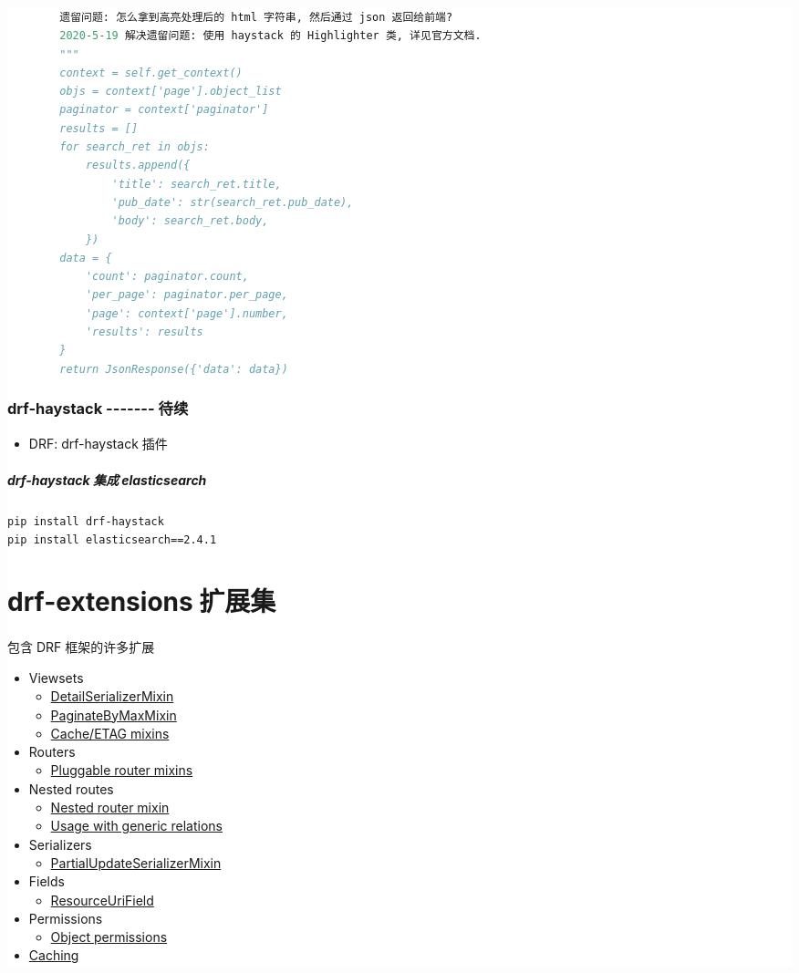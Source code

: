 ```python
        遗留问题: 怎么拿到高亮处理后的 html 字符串, 然后通过 json 返回给前端?
        2020-5-19 解决遗留问题: 使用 haystack 的 Highlighter 类, 详见官方文档.
        """
        context = self.get_context()
        objs = context['page'].object_list
        paginator = context['paginator']
        results = []
        for search_ret in objs:
            results.append({
                'title': search_ret.title,
                'pub_date': str(search_ret.pub_date),
                'body': search_ret.body,
            })
        data = {
            'count': paginator.count,
            'per_page': paginator.per_page,
            'page': context['page'].number,
            'results': results
        }
        return JsonResponse({'data': data})

```





### drf-haystack  -------  待续

- DRF:  drf-haystack 插件

##### drf-haystack 集成 elasticsearch





```bash
pip install drf-haystack
pip install elasticsearch==2.4.1
```







# drf-extensions 扩展集

包含 DRF 框架的许多扩展

- Viewsets
  - [DetailSerializerMixin](http://chibisov.github.io/drf-extensions/docs/#detailserializermixin)
  - [PaginateByMaxMixin](http://chibisov.github.io/drf-extensions/docs/#paginatebymaxmixin)
  - [Cache/ETAG mixins](http://chibisov.github.io/drf-extensions/docs/#cache-etag-mixins)
- Routers
  - [Pluggable router mixins](http://chibisov.github.io/drf-extensions/docs/#pluggable-router-mixins)
- Nested routes
  - [Nested router mixin](http://chibisov.github.io/drf-extensions/docs/#nested-router-mixin)
  - [Usage with generic relations](http://chibisov.github.io/drf-extensions/docs/#usage-with-generic-relations)
- Serializers
  - [PartialUpdateSerializerMixin](http://chibisov.github.io/drf-extensions/docs/#partialupdateserializermixin)
- Fields
  - [ResourceUriField](http://chibisov.github.io/drf-extensions/docs/#resourceurifield)
- Permissions
  - [Object permissions](http://chibisov.github.io/drf-extensions/docs/#object-permissions)
- [Caching](http://chibisov.github.io/drf-extensions/docs/#caching)